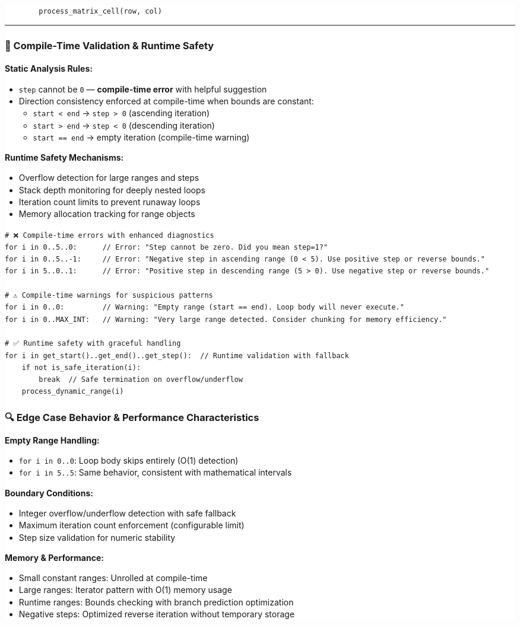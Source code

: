 ```orus
        process_matrix_cell(row, col)
```

---

### 🛑 Compile-Time Validation & Runtime Safety

**Static Analysis Rules:**
* `step` cannot be `0` — **compile-time error** with helpful suggestion
* Direction consistency enforced at compile-time when bounds are constant:
  * `start < end` → `step > 0` (ascending iteration)
  * `start > end` → `step < 0` (descending iteration)
  * `start == end` → empty iteration (compile-time warning)

**Runtime Safety Mechanisms:**
* Overflow detection for large ranges and steps
* Stack depth monitoring for deeply nested loops
* Iteration count limits to prevent runaway loops
* Memory allocation tracking for range objects

```orus
# ❌ Compile-time errors with enhanced diagnostics
for i in 0..5..0:      // Error: "Step cannot be zero. Did you mean step=1?"
for i in 0..5..-1:     // Error: "Negative step in ascending range (0 < 5). Use positive step or reverse bounds."
for i in 5..0..1:      // Error: "Positive step in descending range (5 > 0). Use negative step or reverse bounds."

# ⚠️ Compile-time warnings for suspicious patterns
for i in 0..0:         // Warning: "Empty range (start == end). Loop body will never execute."
for i in 0..MAX_INT:   // Warning: "Very large range detected. Consider chunking for memory efficiency."

# ✅ Runtime safety with graceful handling
for i in get_start()..get_end()..get_step():  // Runtime validation with fallback
    if not is_safe_iteration(i):
        break  // Safe termination on overflow/underflow
    process_dynamic_range(i)
```

### 🔍 Edge Case Behavior & Performance Characteristics

**Empty Range Handling:**
* `for i in 0..0`: Loop body skips entirely (O(1) detection)
* `for i in 5..5`: Same behavior, consistent with mathematical intervals

**Boundary Conditions:**
* Integer overflow/underflow detection with safe fallback
* Maximum iteration count enforcement (configurable limit)
* Step size validation for numeric stability

**Memory & Performance:**
* Small constant ranges: Unrolled at compile-time
* Large ranges: Iterator pattern with O(1) memory usage  
* Runtime ranges: Bounds checking with branch prediction optimization
* Negative steps: Optimized reverse iteration without temporary storage
